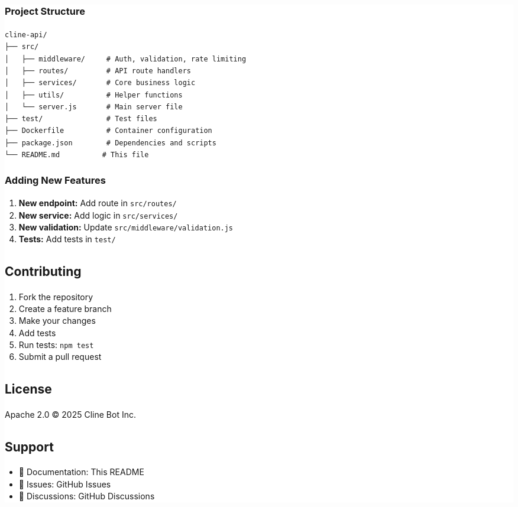 ### Project Structure
```
cline-api/
├── src/
│   ├── middleware/     # Auth, validation, rate limiting
│   ├── routes/         # API route handlers
│   ├── services/       # Core business logic
│   ├── utils/          # Helper functions
│   └── server.js       # Main server file
├── test/               # Test files
├── Dockerfile          # Container configuration
├── package.json        # Dependencies and scripts
└── README.md          # This file
```

### Adding New Features

1. **New endpoint:** Add route in `src/routes/`
2. **New service:** Add logic in `src/services/`
3. **New validation:** Update `src/middleware/validation.js`
4. **Tests:** Add tests in `test/`

## Contributing

1. Fork the repository
2. Create a feature branch
3. Make your changes
4. Add tests
5. Run tests: `npm test`
6. Submit a pull request

## License

Apache 2.0 © 2025 Cline Bot Inc.

## Support

- 📖 Documentation: This README
- 🐛 Issues: GitHub Issues
- 💬 Discussions: GitHub Discussions